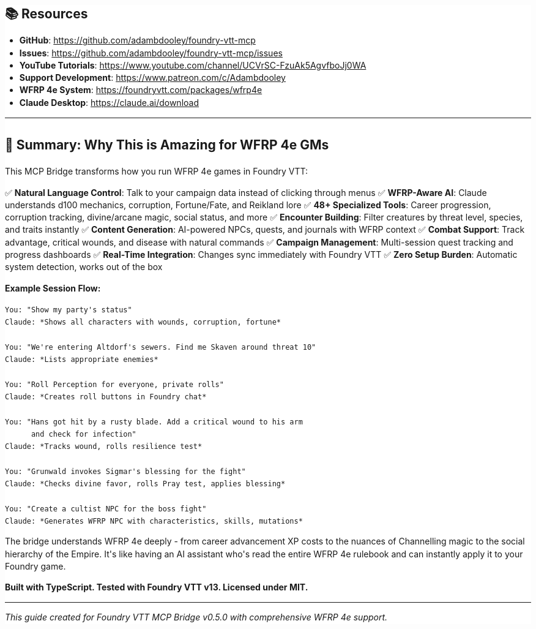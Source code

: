 ## 📚 Resources

- **GitHub**: https://github.com/adambdooley/foundry-vtt-mcp
- **Issues**: https://github.com/adambdooley/foundry-vtt-mcp/issues
- **YouTube Tutorials**: https://www.youtube.com/channel/UCVrSC-FzuAk5AgvfboJj0WA
- **Support Development**: https://www.patreon.com/c/Adambdooley
- **WFRP 4e System**: https://foundryvtt.com/packages/wfrp4e
- **Claude Desktop**: https://claude.ai/download

---

## 🎉 Summary: Why This is Amazing for WFRP 4e GMs

This MCP Bridge transforms how you run WFRP 4e games in Foundry VTT:

✅ **Natural Language Control**: Talk to your campaign data instead of clicking through menus
✅ **WFRP-Aware AI**: Claude understands d100 mechanics, corruption, Fortune/Fate, and Reikland lore
✅ **48+ Specialized Tools**: Career progression, corruption tracking, divine/arcane magic, social status, and more
✅ **Encounter Building**: Filter creatures by threat level, species, and traits instantly
✅ **Content Generation**: AI-powered NPCs, quests, and journals with WFRP context
✅ **Combat Support**: Track advantage, critical wounds, and disease with natural commands
✅ **Campaign Management**: Multi-session quest tracking and progress dashboards
✅ **Real-Time Integration**: Changes sync immediately with Foundry VTT
✅ **Zero Setup Burden**: Automatic system detection, works out of the box

**Example Session Flow:**
```
You: "Show my party's status"
Claude: *Shows all characters with wounds, corruption, fortune*

You: "We're entering Altdorf's sewers. Find me Skaven around threat 10"
Claude: *Lists appropriate enemies*

You: "Roll Perception for everyone, private rolls"
Claude: *Creates roll buttons in Foundry chat*

You: "Hans got hit by a rusty blade. Add a critical wound to his arm 
      and check for infection"
Claude: *Tracks wound, rolls resilience test*

You: "Grunwald invokes Sigmar's blessing for the fight"
Claude: *Checks divine favor, rolls Pray test, applies blessing*

You: "Create a cultist NPC for the boss fight"
Claude: *Generates WFRP NPC with characteristics, skills, mutations*
```

The bridge understands WFRP 4e deeply - from career advancement XP costs to the nuances of Channelling magic to the social hierarchy of the Empire. It's like having an AI assistant who's read the entire WFRP 4e rulebook and can instantly apply it to your Foundry game.

**Built with TypeScript. Tested with Foundry VTT v13. Licensed under MIT.**

---

*This guide created for Foundry VTT MCP Bridge v0.5.0 with comprehensive WFRP 4e support.*
